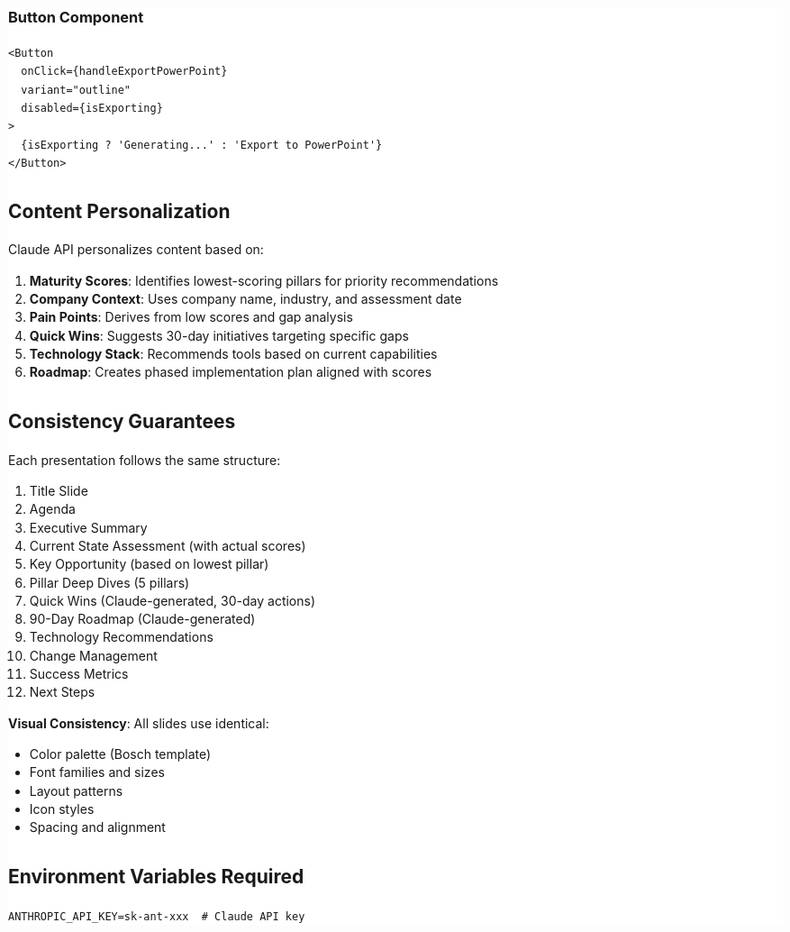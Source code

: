 ### Button Component

```tsx
<Button
  onClick={handleExportPowerPoint}
  variant="outline"
  disabled={isExporting}
>
  {isExporting ? 'Generating...' : 'Export to PowerPoint'}
</Button>
```

## Content Personalization

Claude API personalizes content based on:

1. **Maturity Scores**: Identifies lowest-scoring pillars for priority recommendations
2. **Company Context**: Uses company name, industry, and assessment date
3. **Pain Points**: Derives from low scores and gap analysis
4. **Quick Wins**: Suggests 30-day initiatives targeting specific gaps
5. **Technology Stack**: Recommends tools based on current capabilities
6. **Roadmap**: Creates phased implementation plan aligned with scores

## Consistency Guarantees

Each presentation follows the same structure:

1. Title Slide
2. Agenda
3. Executive Summary
4. Current State Assessment (with actual scores)
5. Key Opportunity (based on lowest pillar)
6. Pillar Deep Dives (5 pillars)
7. Quick Wins (Claude-generated, 30-day actions)
8. 90-Day Roadmap (Claude-generated)
9. Technology Recommendations
10. Change Management
11. Success Metrics
12. Next Steps

**Visual Consistency**: All slides use identical:
- Color palette (Bosch template)
- Font families and sizes
- Layout patterns
- Icon styles
- Spacing and alignment

## Environment Variables Required

```env
ANTHROPIC_API_KEY=sk-ant-xxx  # Claude API key
```
